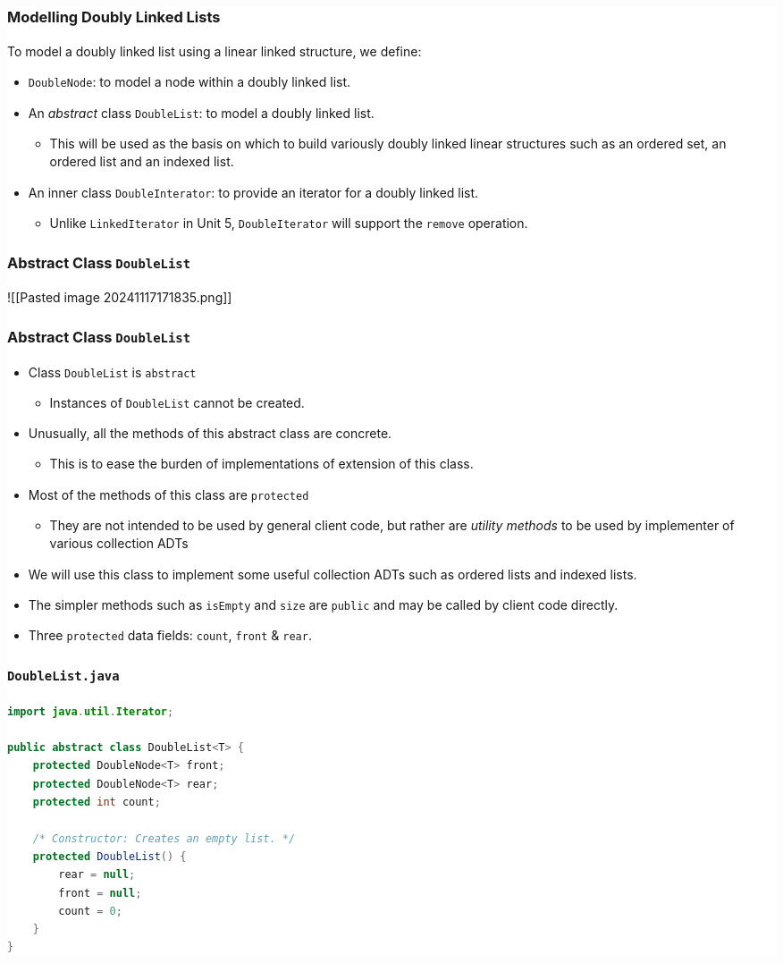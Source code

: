### Modelling Doubly Linked Lists

To model a doubly linked list using a linear linked structure, we define:

- `DoubleNode`: to model a node within a doubly linked list.

- An *abstract* class `DoubleList`: to model a doubly linked list.

	- This will be used as the basis on which to build variously doubly linked linear structures such as an ordered set, an ordered list and an indexed list.

- An inner class `DoubleInterator`: to provide an iterator for a doubly linked list.

	- Unlike `LinkedIterator` in Unit 5, `DoubleIterator` will support the `remove` operation.

### Abstract Class `DoubleList`

![[Pasted image 20241117171835.png]]

### Abstract Class `DoubleList`

- Class `DoubleList` is `abstract`

	- Instances of `DoubleList` cannot be created.

- Unusually, all the methods of this abstract class are concrete.

	- This is to ease the burden of implementations of extension of this class.

- Most of the methods of this class are `protected`

	- They are not intended to be used by general client code, but rather are *utility methods* to be used by implementer of various collection ADTs

- We will use this class to implement some useful collection ADTs such as ordered lists and indexed lists.

- The simpler methods such as `isEmpty` and `size` are `public` and may be called by client code directly.

- Three `protected` data fields: `count`, `front` & `rear`.

### `DoubleList.java`

```java
import java.util.Iterator;

public abstract class DoubleList<T> {
	protected DoubleNode<T> front;
	protected DoubleNode<T> rear;
	protected int count;
	
	/* Constructor: Creates an empty list. */
	protected DoubleList() {
		rear = null;
		front = null;
		count = 0;
	}
}
```
